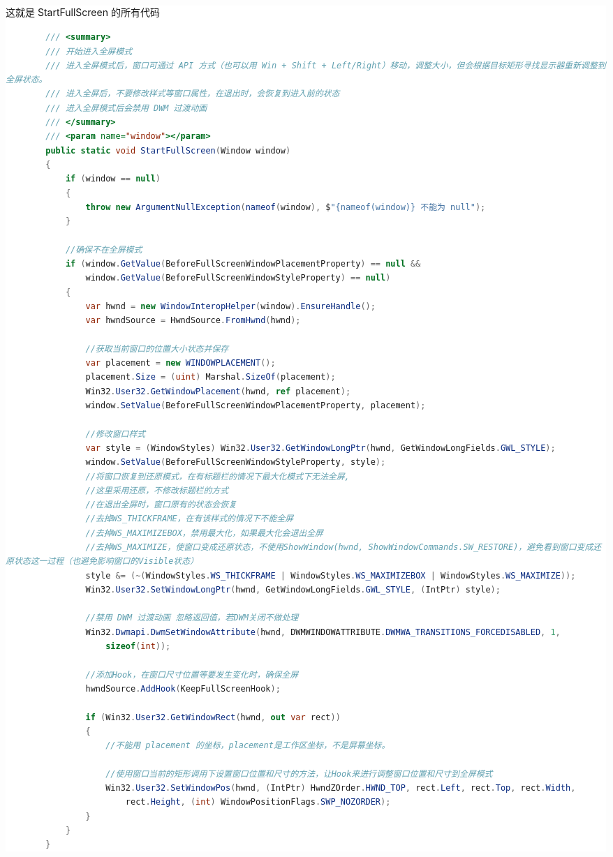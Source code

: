这就是 StartFullScreen 的所有代码

```csharp
        /// <summary>
        /// 开始进入全屏模式
        /// 进入全屏模式后，窗口可通过 API 方式（也可以用 Win + Shift + Left/Right）移动，调整大小，但会根据目标矩形寻找显示器重新调整到全屏状态。
        /// 进入全屏后，不要修改样式等窗口属性，在退出时，会恢复到进入前的状态
        /// 进入全屏模式后会禁用 DWM 过渡动画
        /// </summary>
        /// <param name="window"></param>
        public static void StartFullScreen(Window window)
        {
            if (window == null)
            {
                throw new ArgumentNullException(nameof(window), $"{nameof(window)} 不能为 null");
            }

            //确保不在全屏模式
            if (window.GetValue(BeforeFullScreenWindowPlacementProperty) == null &&
                window.GetValue(BeforeFullScreenWindowStyleProperty) == null)
            {
                var hwnd = new WindowInteropHelper(window).EnsureHandle();
                var hwndSource = HwndSource.FromHwnd(hwnd);

                //获取当前窗口的位置大小状态并保存
                var placement = new WINDOWPLACEMENT();
                placement.Size = (uint) Marshal.SizeOf(placement);
                Win32.User32.GetWindowPlacement(hwnd, ref placement);
                window.SetValue(BeforeFullScreenWindowPlacementProperty, placement);

                //修改窗口样式
                var style = (WindowStyles) Win32.User32.GetWindowLongPtr(hwnd, GetWindowLongFields.GWL_STYLE);
                window.SetValue(BeforeFullScreenWindowStyleProperty, style);
                //将窗口恢复到还原模式，在有标题栏的情况下最大化模式下无法全屏,
                //这里采用还原，不修改标题栏的方式
                //在退出全屏时，窗口原有的状态会恢复
                //去掉WS_THICKFRAME，在有该样式的情况下不能全屏
                //去掉WS_MAXIMIZEBOX，禁用最大化，如果最大化会退出全屏
                //去掉WS_MAXIMIZE，使窗口变成还原状态，不使用ShowWindow(hwnd, ShowWindowCommands.SW_RESTORE)，避免看到窗口变成还原状态这一过程（也避免影响窗口的Visible状态）
                style &= (~(WindowStyles.WS_THICKFRAME | WindowStyles.WS_MAXIMIZEBOX | WindowStyles.WS_MAXIMIZE));
                Win32.User32.SetWindowLongPtr(hwnd, GetWindowLongFields.GWL_STYLE, (IntPtr) style);

                //禁用 DWM 过渡动画 忽略返回值，若DWM关闭不做处理
                Win32.Dwmapi.DwmSetWindowAttribute(hwnd, DWMWINDOWATTRIBUTE.DWMWA_TRANSITIONS_FORCEDISABLED, 1,
                    sizeof(int));

                //添加Hook，在窗口尺寸位置等要发生变化时，确保全屏
                hwndSource.AddHook(KeepFullScreenHook);

                if (Win32.User32.GetWindowRect(hwnd, out var rect))
                {
                    //不能用 placement 的坐标，placement是工作区坐标，不是屏幕坐标。

                    //使用窗口当前的矩形调用下设置窗口位置和尺寸的方法，让Hook来进行调整窗口位置和尺寸到全屏模式
                    Win32.User32.SetWindowPos(hwnd, (IntPtr) HwndZOrder.HWND_TOP, rect.Left, rect.Top, rect.Width,
                        rect.Height, (int) WindowPositionFlags.SWP_NOZORDER);
                }
            }
        }
```